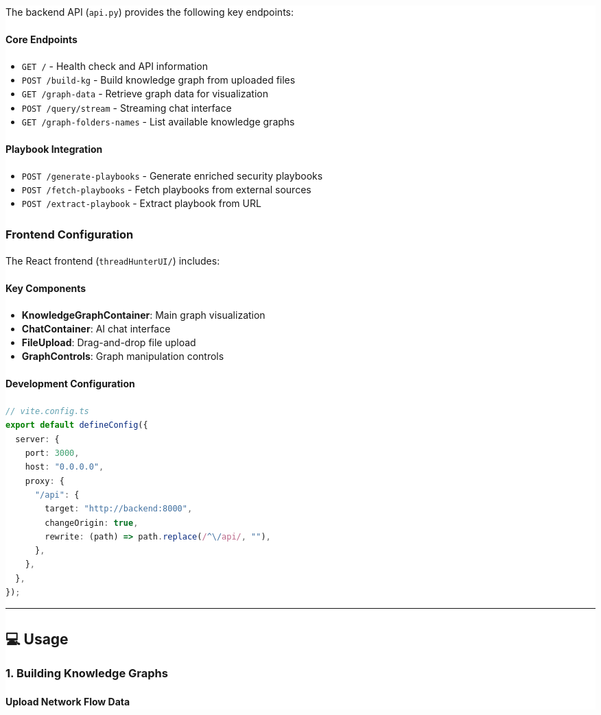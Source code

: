 The backend API (`api.py`) provides the following key endpoints:

#### Core Endpoints

- `GET /` - Health check and API information
- `POST /build-kg` - Build knowledge graph from uploaded files
- `GET /graph-data` - Retrieve graph data for visualization
- `POST /query/stream` - Streaming chat interface
- `GET /graph-folders-names` - List available knowledge graphs

#### Playbook Integration

- `POST /generate-playbooks` - Generate enriched security playbooks
- `POST /fetch-playbooks` - Fetch playbooks from external sources
- `POST /extract-playbook` - Extract playbook from URL

### Frontend Configuration

The React frontend (`threadHunterUI/`) includes:

#### Key Components

- **KnowledgeGraphContainer**: Main graph visualization
- **ChatContainer**: AI chat interface
- **FileUpload**: Drag-and-drop file upload
- **GraphControls**: Graph manipulation controls

#### Development Configuration

```typescript
// vite.config.ts
export default defineConfig({
  server: {
    port: 3000,
    host: "0.0.0.0",
    proxy: {
      "/api": {
        target: "http://backend:8000",
        changeOrigin: true,
        rewrite: (path) => path.replace(/^\/api/, ""),
      },
    },
  },
});
```

---

## 💻 Usage

### 1. **Building Knowledge Graphs**

#### Upload Network Flow Data
